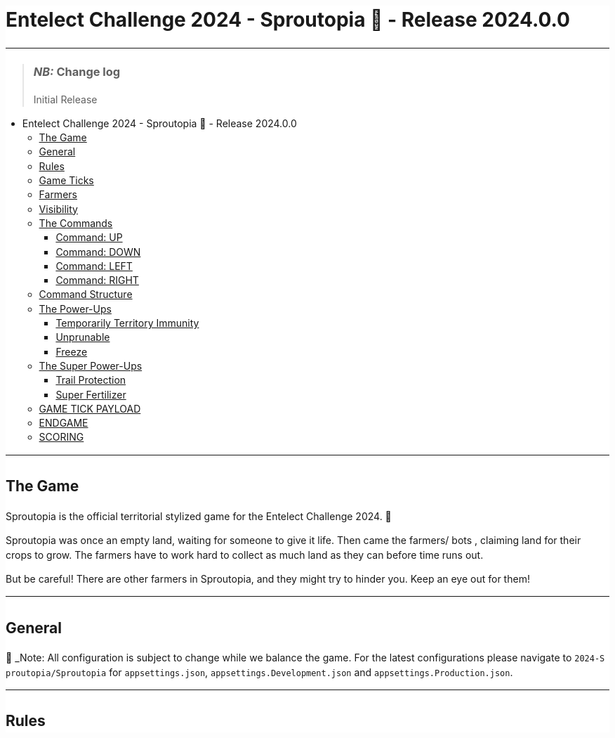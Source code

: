 # Entelect Challenge 2024 - Sproutopia 🌱 - Release 2024.0.0

---

>### _NB:_ Change log 
> Initial Release

- Entelect Challenge 2024 - Sproutopia 🌱 - Release 2024.0.0
  - [The Game](#the-game)
  - [General](#general)
  - [Rules](#rules)
  - [Game Ticks](#game-ticks)
  - [Farmers](#farmers)
  - [Visibility](#visibility)
  - [The Commands](#the-commands)
    - [Command: UP](#command-up)
    - [Command: DOWN](#command-down)
    - [Command: LEFT](#command-left)
    - [Command: RIGHT](#command-right)
  - [Command Structure](#command-structure)
  - [The Power-Ups](#the-power-ups)
    - [Temporarily Territory Immunity](#temporarily-territory-immunity)
    - [Unprunable](#unprunable)
    - [Freeze](#freeze)
  - [The Super Power-Ups](#the-super-power-ups)
    - [Trail Protection](#trail-protection)
    - [Super Fertilizer](#super-fertilizer)
  - [GAME TICK PAYLOAD](#game-tick-payload)
  - [ENDGAME](#endgame)
  - [SCORING](#scoring)

---
## The Game

Sproutopia is the official territorial stylized game for the Entelect Challenge 2024. 🌿

Sproutopia was once an empty land, waiting for someone to give it life. Then came the farmers/ bots , claiming land for their crops to grow. The farmers have to work hard to collect as much land as they can before time runs out.

But be careful! There are other farmers in Sproutopia, and they might try to hinder you. Keep an eye out for them!

---

## General

📒 _Note: All configuration is subject to change while we balance the game. For the latest configurations please navigate to `2024-Sproutopia/Sproutopia` for `appsettings.json`, `appsettings.Development.json` and `appsettings.Production.json`.

---
## Rules
